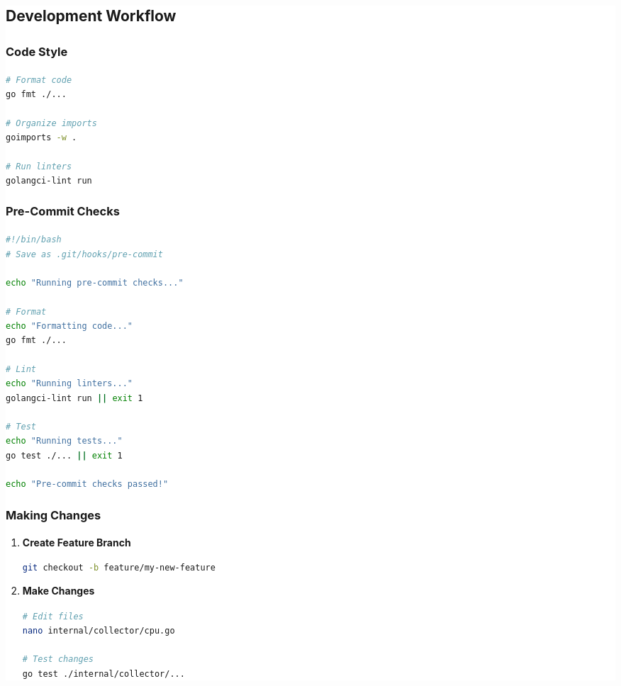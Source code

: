 ## Development Workflow

### Code Style

```bash
# Format code
go fmt ./...

# Organize imports
goimports -w .

# Run linters
golangci-lint run
```

### Pre-Commit Checks

```bash
#!/bin/bash
# Save as .git/hooks/pre-commit

echo "Running pre-commit checks..."

# Format
echo "Formatting code..."
go fmt ./...

# Lint
echo "Running linters..."
golangci-lint run || exit 1

# Test
echo "Running tests..."
go test ./... || exit 1

echo "Pre-commit checks passed!"
```

### Making Changes

1. **Create Feature Branch**
   ```bash
   git checkout -b feature/my-new-feature
   ```

2. **Make Changes**
   ```bash
   # Edit files
   nano internal/collector/cpu.go

   # Test changes
   go test ./internal/collector/...
   ```
